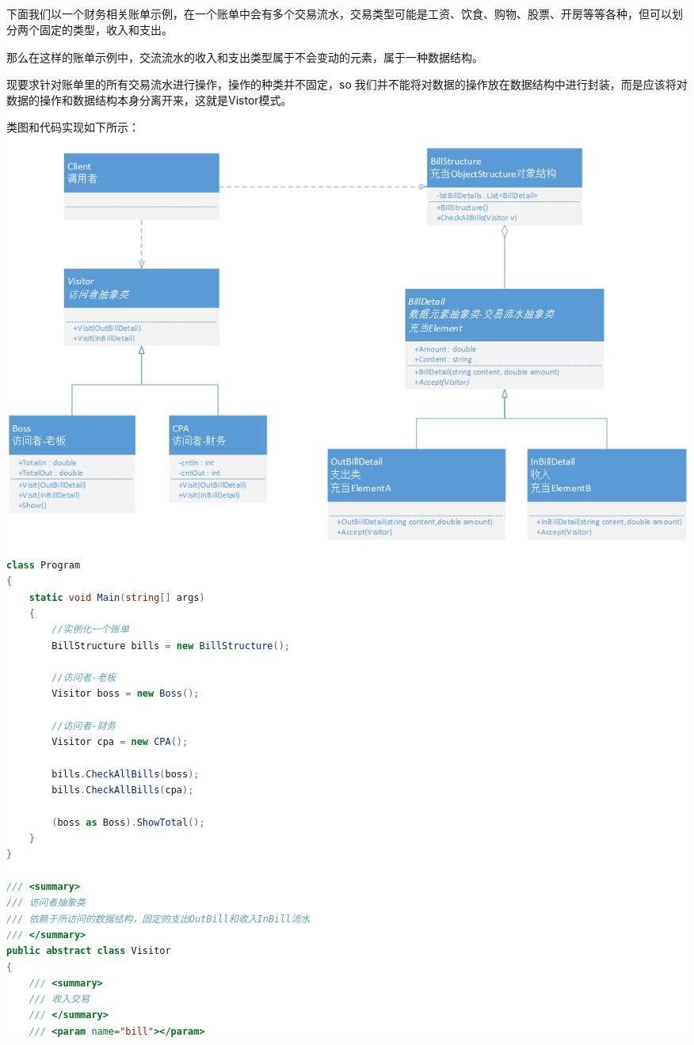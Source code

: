 下面我们以一个财务相关账单示例，在一个账单中会有多个交易流水，交易类型可能是工资、饮食、购物、股票、开房等等各种，但可以划分两个固定的类型，收入和支出。

那么在这样的账单示例中，交流流水的收入和支出类型属于不会变动的元素，属于一种数据结构。

现要求针对账单里的所有交易流水进行操作，操作的种类并不固定，so 我们并不能将对数据的操作放在数据结构中进行封装，而是应该将对数据的操作和数据结构本身分离开来，这就是Vistor模式。

类图和代码实现如下所示：

![](..\assets\Design\VisitorBillDemo.png)

```cs
class Program
{
    static void Main(string[] args)
    {
        //实例化一个账单
        BillStructure bills = new BillStructure();

        //访问者-老板
        Visitor boss = new Boss();

        //访问者-财务
        Visitor cpa = new CPA();

        bills.CheckAllBills(boss);
        bills.CheckAllBills(cpa);

        (boss as Boss).ShowTotal();
    }
}

/// <summary>
/// 访问者抽象类
/// 依赖于所访问的数据结构，固定的支出OutBill和收入InBill流水
/// </summary>
public abstract class Visitor
{
    /// <summary>
    /// 收入交易
    /// </summary>
    /// <param name="bill"></param>
```